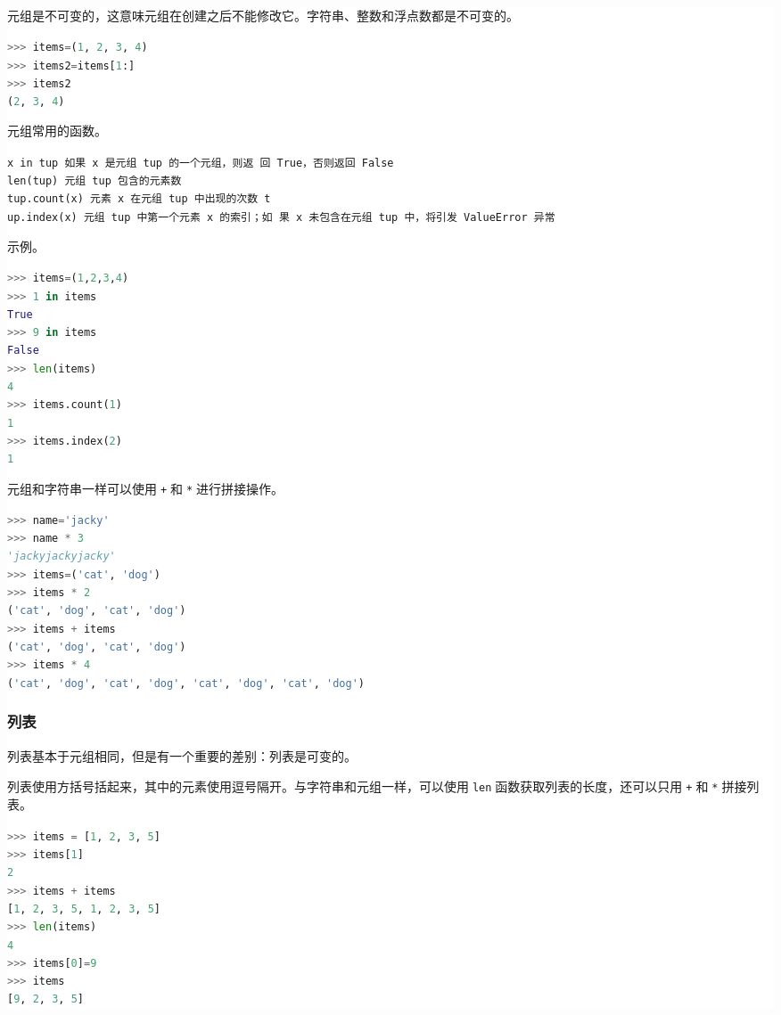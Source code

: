 元组是不可变的，这意味元组在创建之后不能修改它。字符串、整数和浮点数都是不可变的。
```python
>>> items=(1, 2, 3, 4)
>>> items2=items[1:]
>>> items2
(2, 3, 4)
```

元组常用的函数。
```
x in tup 如果 x 是元组 tup 的一个元组，则返 回 True，否则返回 False 
len(tup) 元组 tup 包含的元素数 
tup.count(x) 元素 x 在元组 tup 中出现的次数 t
up.index(x) 元组 tup 中第一个元素 x 的索引；如 果 x 未包含在元组 tup 中，将引发 ValueError 异常
```

示例。
```python
>>> items=(1,2,3,4)
>>> 1 in items
True
>>> 9 in items
False
>>> len(items)
4
>>> items.count(1)
1
>>> items.index(2)
1
```

元组和字符串一样可以使用 `+` 和 `*` 进行拼接操作。
```python
>>> name='jacky'
>>> name * 3
'jackyjackyjacky'
>>> items=('cat', 'dog')
>>> items * 2
('cat', 'dog', 'cat', 'dog')
>>> items + items
('cat', 'dog', 'cat', 'dog')
>>> items * 4
('cat', 'dog', 'cat', 'dog', 'cat', 'dog', 'cat', 'dog')
```

### 列表

列表基本于元组相同，但是有一个重要的差别：列表是可变的。

列表使用方括号括起来，其中的元素使用逗号隔开。与字符串和元组一样，可以使用 `len` 函数获取列表的长度，还可以只用 `+` 和 `*` 拼接列表。
```python
>>> items = [1, 2, 3, 5]
>>> items[1]
2
>>> items + items
[1, 2, 3, 5, 1, 2, 3, 5]
>>> len(items)
4
>>> items[0]=9
>>> items
[9, 2, 3, 5]
```
